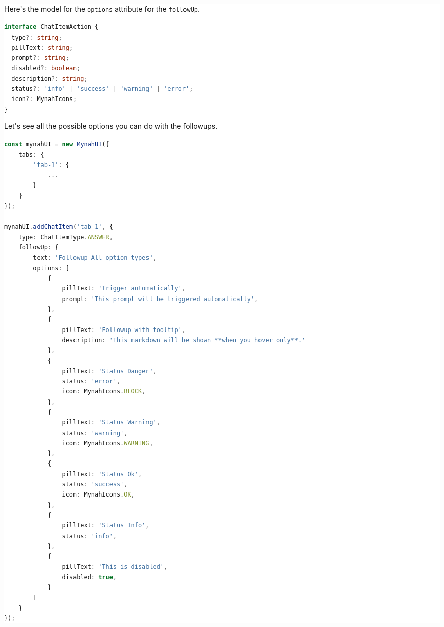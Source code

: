 Here's the model for the `options` attribute for the `followUp`.

```typescript
interface ChatItemAction {
  type?: string;
  pillText: string;
  prompt?: string;
  disabled?: boolean;
  description?: string;
  status?: 'info' | 'success' | 'warning' | 'error';
  icon?: MynahIcons;
}
```

Let's see all the possible options you can do with the followups.

```typescript
const mynahUI = new MynahUI({
    tabs: {
        'tab-1': {
            ...
        }
    }
});

mynahUI.addChatItem('tab-1', {
    type: ChatItemType.ANSWER,
    followUp: {
        text: 'Followup All option types',
        options: [
            {
                pillText: 'Trigger automatically',
                prompt: 'This prompt will be triggered automatically',
            },
            {
                pillText: 'Followup with tooltip',
                description: 'This markdown will be shown **when you hover only**.'
            },
            {
                pillText: 'Status Danger',
                status: 'error',
                icon: MynahIcons.BLOCK,
            },
            {
                pillText: 'Status Warning',
                status: 'warning',
                icon: MynahIcons.WARNING,
            },
            {
                pillText: 'Status Ok',
                status: 'success',
                icon: MynahIcons.OK,
            },
            {
                pillText: 'Status Info',
                status: 'info',
            },
            {
                pillText: 'This is disabled',
                disabled: true,
            }
        ]
    }
});
```
